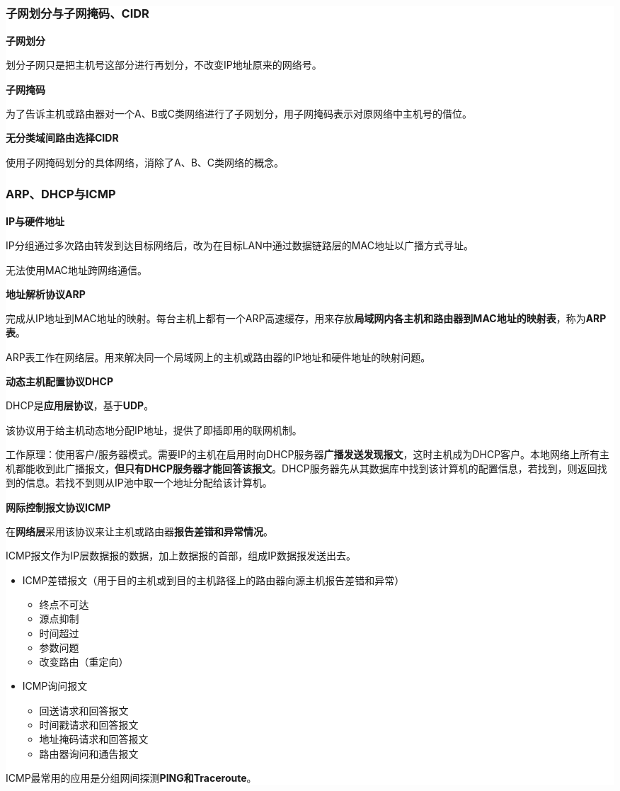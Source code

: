 

### 子网划分与子网掩码、CIDR

**子网划分**

划分子网只是把主机号这部分进行再划分，不改变IP地址原来的网络号。

**子网掩码**

为了告诉主机或路由器对一个A、B或C类网络进行了子网划分，用子网掩码表示对原网络中主机号的借位。

**无分类域间路由选择CIDR**

使用子网掩码划分的具体网络，消除了A、B、C类网络的概念。

### ARP、DHCP与ICMP

**IP与硬件地址**

IP分组通过多次路由转发到达目标网络后，改为在目标LAN中通过数据链路层的MAC地址以广播方式寻址。

无法使用MAC地址跨网络通信。

**地址解析协议ARP**

完成从IP地址到MAC地址的映射。每台主机上都有一个ARP高速缓存，用来存放**局域网内各主机和路由器到MAC地址的映射表**，称为**ARP表**。

ARP表工作在网络层。用来解决同一个局域网上的主机或路由器的IP地址和硬件地址的映射问题。



**动态主机配置协议DHCP**

DHCP是**应用层协议**，基于**UDP**。

该协议用于给主机动态地分配IP地址，提供了即插即用的联网机制。

工作原理：使用客户/服务器模式。需要IP的主机在启用时向DHCP服务器**广播发送发现报文**，这时主机成为DHCP客户。本地网络上所有主机都能收到此广播报文，**但只有DHCP服务器才能回答该报文**。DHCP服务器先从其数据库中找到该计算机的配置信息，若找到，则返回找到的信息。若找不到则从IP池中取一个地址分配给该计算机。

**网际控制报文协议ICMP**

在**网络层**采用该协议来让主机或路由器**报告差错和异常情况**。

ICMP报文作为IP层数据报的数据，加上数据报的首部，组成IP数据报发送出去。

* ICMP差错报文（用于目的主机或到目的主机路径上的路由器向源主机报告差错和异常）
  * 终点不可达
  * 源点抑制
  * 时间超过
  * 参数问题
  * 改变路由（重定向）

* ICMP询问报文
  * 回送请求和回答报文
  * 时间戳请求和回答报文
  * 地址掩码请求和回答报文
  * 路由器询问和通告报文

ICMP最常用的应用是分组网间探测**PING和Traceroute**。
